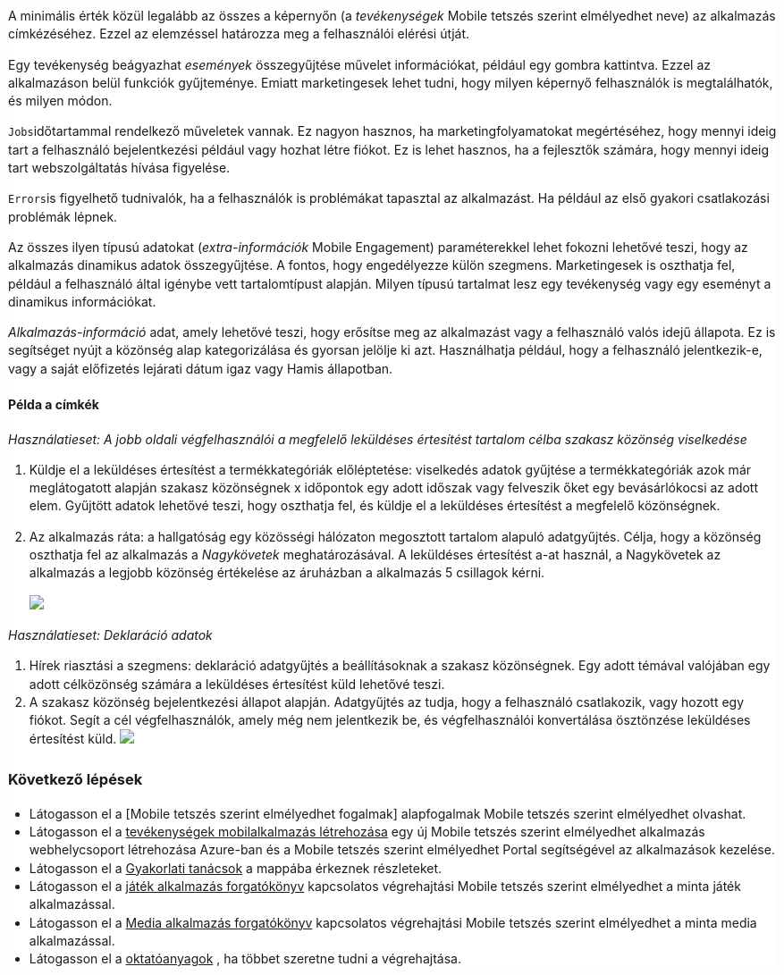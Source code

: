 A minimális érték közül legalább az összes a képernyőn (a *tevékenységek* Mobile tetszés szerint elmélyedhet neve) az alkalmazás címkézéséhez. Ezzel az elemzéssel határozza meg a felhasználói elérési útját.

Egy tevékenység beágyazhat *események* összegyűjtése művelet információkat, például egy gombra kattintva. Ezzel az alkalmazáson belül funkciók gyűjteménye. Emiatt marketingesek lehet tudni, hogy milyen képernyő felhasználók is megtalálhatók, és milyen módon.

`Jobs`időtartammal rendelkező műveletek vannak. Ez nagyon hasznos, ha marketingfolyamatokat megértéséhez, hogy mennyi ideig tart a felhasználó bejelentkezési például vagy hozhat létre fiókot. Ez is lehet hasznos, ha a fejlesztők számára, hogy mennyi ideig tart webszolgáltatás hívása figyelése.

`Errors`is figyelhető tudnivalók, ha a felhasználók is problémákat tapasztal az alkalmazást. Ha például az első gyakori csatlakozási problémák lépnek.

Az összes ilyen típusú adatokat (*extra-információk* Mobile Engagement) paraméterekkel lehet fokozni lehetővé teszi, hogy az alkalmazás dinamikus adatok összegyűjtése. A fontos, hogy engedélyezze külön szegmens. Marketingesek is oszthatja fel, például a felhasználó által igénybe vett tartalomtípust alapján. Milyen típusú tartalmat lesz egy tevékenység vagy egy eseményt a dinamikus információkat.

*Alkalmazás-információ* adat, amely lehetővé teszi, hogy erősítse meg az alkalmazást vagy a felhasználó valós idejű állapota. Ez is segítséget nyújt a közönség alap kategorizálása és gyorsan jelölje ki azt. Használhatja például, hogy a felhasználó jelentkezik-e, vagy a saját előfizetés lejárati dátum igaz vagy Hamis állapotban.

#### <a name="example-of-tags"></a>Példa a címkék

*Használatieset: A jobb oldali végfelhasználói a megfelelő leküldéses értesítést tartalom célba szakasz közönség viselkedése*

1.  Küldje el a leküldéses értesítést a termékkategóriák előléptetése: viselkedés adatok gyűjtése a termékkategóriák azok már meglátogatott alapján szakasz közönségnek x időpontok egy adott időszak vagy felveszik őket egy bevásárlókocsi az adott elem. Gyűjtött adatok lehetővé teszi, hogy oszthatja fel, és küldje el a leküldéses értesítést a megfelelő közönségnek.
2.  Az alkalmazás ráta: a hallgatóság egy közösségi hálózaton megosztott tartalom alapuló adatgyűjtés. Célja, hogy a közönség oszthatja fel az alkalmazás a *Nagykövetek* meghatározásával. A leküldéses értesítést a-at használ, a Nagykövetek az alkalmazás a legjobb közönség értékelése az áruházban a alkalmazás 5 csillagok kérni.

    ![][1]

*Használatieset: Deklaráció adatok*
1.  Hírek riasztási a szegmens: deklaráció adatgyűjtés a beállításoknak a szakasz közönségnek. Egy adott témával valójában egy adott célközönség számára a leküldéses értesítést küld lehetővé teszi.
2.  A szakasz közönség bejelentkezési állapot alapján. Adatgyűjtés az tudja, hogy a felhasználó csatlakozik, vagy hozott egy fiókot. Segít a cél végfelhasználók, amely még nem jelentkezik be, és végfelhasználói konvertálása ösztönzése leküldéses értesítést küld.
    ![][2]

### <a name="next-steps"></a>Következő lépések

- Látogasson el a [Mobile tetszés szerint elmélyedhet fogalmak] alapfogalmak Mobile tetszés szerint elmélyedhet olvashat.
- Látogasson el a [tevékenységek mobilalkalmazás létrehozása](mobile-engagement-create.md) egy új Mobile tetszés szerint elmélyedhet alkalmazás webhelycsoport létrehozása Azure-ban és a Mobile tetszés szerint elmélyedhet Portal segítségével az alkalmazások kezelése.
- Látogasson el a [Gyakorlati tanácsok](mobile-engagement-getting-started-best-practices.md) a mappába érkeznek részleteket.
- Látogasson el a [játék alkalmazás forgatókönyv](mobile-engagement-gaming-scenario.md) kapcsolatos végrehajtási Mobile tetszés szerint elmélyedhet a minta játék alkalmazással. 
- Látogasson el a [Media alkalmazás forgatókönyv](mobile-engagement-media-scenario.md) kapcsolatos végrehajtási Mobile tetszés szerint elmélyedhet a minta media alkalmazással. 
- Látogasson el a [oktatóanyagok] , ha többet szeretne tudni a végrehajtása.


[1]: ./media/mobile-engagement-define-your-mobile-engagement-strategy/use-case1.png
[2]: ./media/mobile-engagement-define-your-mobile-engagement-strategy/use-case2.png
[Mobil tetszés szerint elmélyedhet fogalmak]: http://azure.microsoft.com/documentation/articles/mobile-engagement-concepts/
[Oktatóanyagok]: http://azure.microsoft.com/documentation/articles/mobile-engagement-ios-get-started/